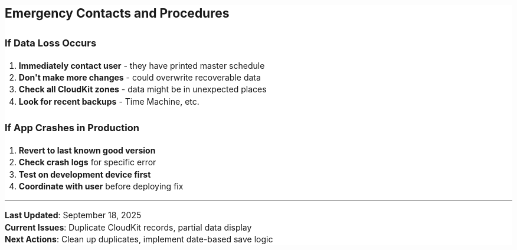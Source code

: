 ## Emergency Contacts and Procedures

### If Data Loss Occurs
1. **Immediately contact user** - they have printed master schedule
2. **Don't make more changes** - could overwrite recoverable data
3. **Check all CloudKit zones** - data might be in unexpected places
4. **Look for recent backups** - Time Machine, etc.

### If App Crashes in Production
1. **Revert to last known good version**
2. **Check crash logs** for specific error
3. **Test on development device first**
4. **Coordinate with user** before deploying fix

---

**Last Updated**: September 18, 2025  
**Current Issues**: Duplicate CloudKit records, partial data display  
**Next Actions**: Clean up duplicates, implement date-based save logic
